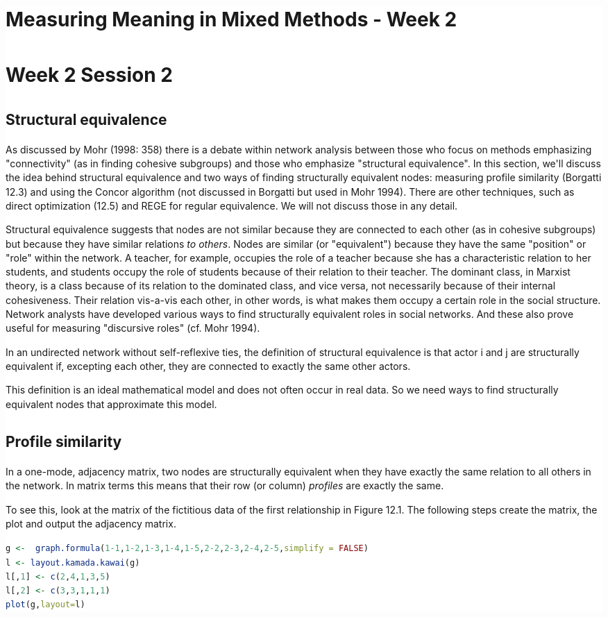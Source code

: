Measuring Meaning in Mixed Methods - Week 2
================

Week 2 Session 2
================

Structural equivalence
----------------------

As discussed by Mohr (1998: 358) there is a debate within network analysis between those who focus on methods emphasizing "connectivity" (as in finding cohesive subgroups) and those who emphasize "structural equivalence". In this section, we'll discuss the idea behind structural equivalence and two ways of finding structurally equivalent nodes: measuring profile similarity (Borgatti 12.3) and using the Concor algorithm (not discussed in Borgatti but used in Mohr 1994). There are other techniques, such as direct optimization (12.5) and REGE for regular equivalence. We will not discuss those in any detail.

Structural equivalence suggests that nodes are not similar because they are connected to each other (as in cohesive subgroups) but because they have similar relations *to others*. Nodes are similar (or "equivalent") because they have the same "position" or "role" within the network. A teacher, for example, occupies the role of a teacher because she has a characteristic relation to her students, and students occupy the role of students because of their relation to their teacher. The dominant class, in Marxist theory, is a class because of its relation to the dominated class, and vice versa, not necessarily because of their internal cohesiveness. Their relation vis-a-vis each other, in other words, is what makes them occupy a certain role in the social structure. Network analysts have developed various ways to find structurally equivalent roles in social networks. And these also prove useful for measuring "discursive roles" (cf. Mohr 1994).

In an undirected network without self-reflexive ties, the definition of structural equivalence is that actor i and j are structurally equivalent if, excepting each other, they are connected to exactly the same other actors.

This definition is an ideal mathematical model and does not often occur in real data. So we need ways to find structurally equivalent nodes that approximate this model.

Profile similarity
------------------

In a one-mode, adjacency matrix, two nodes are structurally equivalent when they have exactly the same relation to all others in the network. In matrix terms this means that their row (or column) *profiles* are exactly the same.

To see this, look at the matrix of the fictitious data of the first relationship in Figure 12.1. The following steps create the matrix, the plot and output the adjacency matrix.

``` r
g <-  graph.formula(1-1,1-2,1-3,1-4,1-5,2-2,2-3,2-4,2-5,simplify = FALSE)
l <- layout.kamada.kawai(g) 
l[,1] <- c(2,4,1,3,5)
l[,2] <- c(3,3,1,1,1)
plot(g,layout=l)
```
